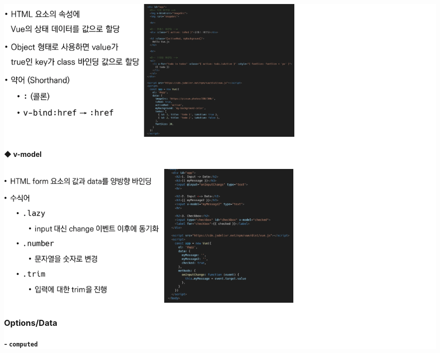 <img src="md-images/image-20211103133757886.png" alt="image-20211103133757886" style="zoom: 67%;" />

#### ◆ v-model

<img src="md-images/image-20211103133812287.png" alt="image-20211103133812287" style="zoom: 67%;" />




### Options/Data

#### - `computed`
